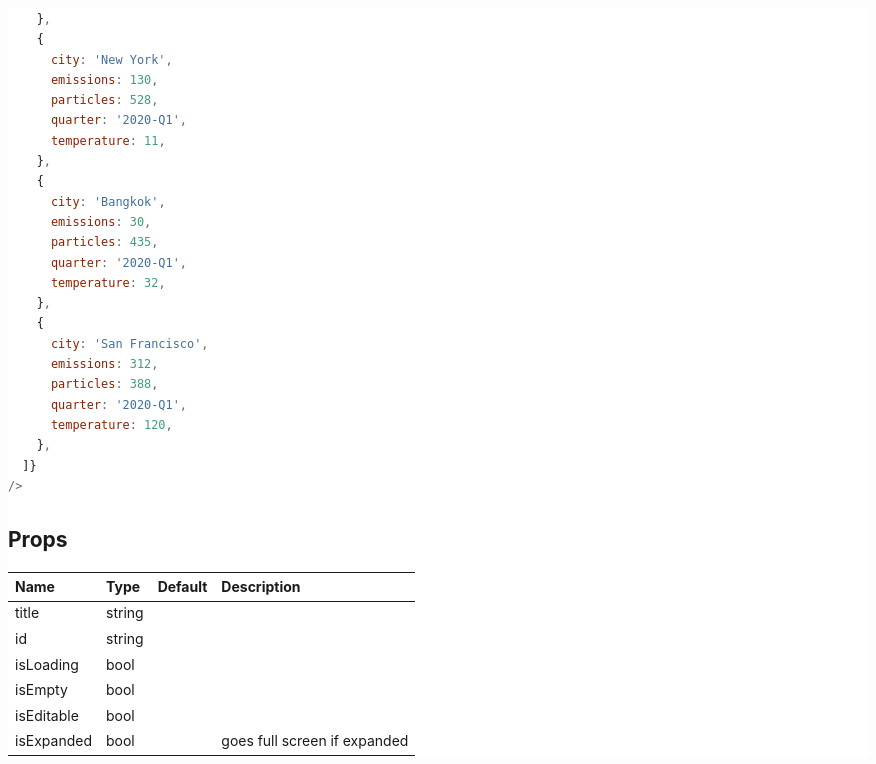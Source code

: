 ```jsx
    },
    {
      city: 'New York',
      emissions: 130,
      particles: 528,
      quarter: '2020-Q1',
      temperature: 11,
    },
    {
      city: 'Bangkok',
      emissions: 30,
      particles: 435,
      quarter: '2020-Q1',
      temperature: 32,
    },
    {
      city: 'San Francisco',
      emissions: 312,
      particles: 388,
      quarter: '2020-Q1',
      temperature: 120,
    },
  ]}
/>
```

## Props

| Name                                  | Type                                                                                                                      | Default                                                                                                                                                                        | Description                                                                                                                                                                                                                                                                                                                                      |
| :------------------------------------ | :------------------------------------------------------------------------------------------------------------------------ | :----------------------------------------------------------------------------------------------------------------------------------------------------------------------------- | :----------------------------------------------------------------------------------------------------------------------------------------------------------------------------------------------------------------------------------------------------------------------------------------------------------------------------------------------- |
| title                                 | string                                                                                                                    |                                                                                                                                                                                |                                                                                                                                                                                                                                                                                                                                                  |
| id                                    | string                                                                                                                    |                                                                                                                                                                                |                                                                                                                                                                                                                                                                                                                                                  |
| isLoading                             | bool                                                                                                                      |                                                                                                                                                                                |                                                                                                                                                                                                                                                                                                                                                  |
| isEmpty                               | bool                                                                                                                      |                                                                                                                                                                                |                                                                                                                                                                                                                                                                                                                                                  |
| isEditable                            | bool                                                                                                                      |                                                                                                                                                                                |                                                                                                                                                                                                                                                                                                                                                  |
| isExpanded                            | bool                                                                                                                      |                                                                                                                                                                                | goes full screen if expanded                                                                                                                                                                                                                                                                                                                     |